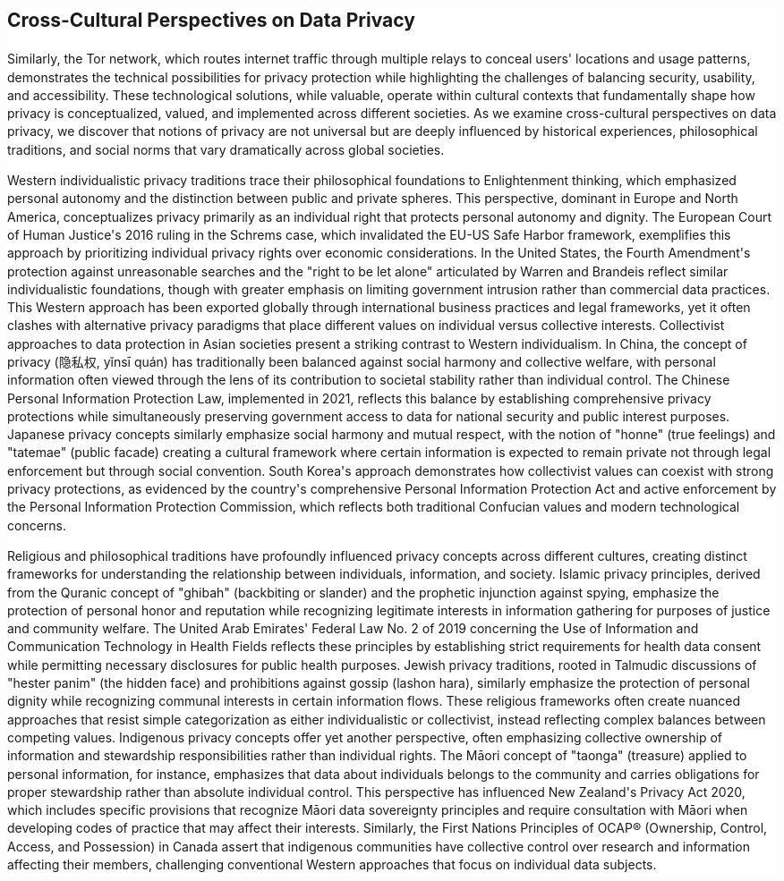 ## Cross-Cultural Perspectives on Data Privacy

Similarly, the Tor network, which routes internet traffic through multiple relays to conceal users' locations and usage patterns, demonstrates the technical possibilities for privacy protection while highlighting the challenges of balancing security, usability, and accessibility. These technological solutions, while valuable, operate within cultural contexts that fundamentally shape how privacy is conceptualized, valued, and implemented across different societies. As we examine cross-cultural perspectives on data privacy, we discover that notions of privacy are not universal but are deeply influenced by historical experiences, philosophical traditions, and social norms that vary dramatically across global societies.

Western individualistic privacy traditions trace their philosophical foundations to Enlightenment thinking, which emphasized personal autonomy and the distinction between public and private spheres. This perspective, dominant in Europe and North America, conceptualizes privacy primarily as an individual right that protects personal autonomy and dignity. The European Court of Human Justice's 2016 ruling in the Schrems case, which invalidated the EU-US Safe Harbor framework, exemplifies this approach by prioritizing individual privacy rights over economic considerations. In the United States, the Fourth Amendment's protection against unreasonable searches and the "right to be let alone" articulated by Warren and Brandeis reflect similar individualistic foundations, though with greater emphasis on limiting government intrusion rather than commercial data practices. This Western approach has been exported globally through international business practices and legal frameworks, yet it often clashes with alternative privacy paradigms that place different values on individual versus collective interests. Collectivist approaches to data protection in Asian societies present a striking contrast to Western individualism. In China, the concept of privacy (隐私权, yǐnsī quán) has traditionally been balanced against social harmony and collective welfare, with personal information often viewed through the lens of its contribution to societal stability rather than individual control. The Chinese Personal Information Protection Law, implemented in 2021, reflects this balance by establishing comprehensive privacy protections while simultaneously preserving government access to data for national security and public interest purposes. Japanese privacy concepts similarly emphasize social harmony and mutual respect, with the notion of "honne" (true feelings) and "tatemae" (public facade) creating a cultural framework where certain information is expected to remain private not through legal enforcement but through social convention. South Korea's approach demonstrates how collectivist values can coexist with strong privacy protections, as evidenced by the country's comprehensive Personal Information Protection Act and active enforcement by the Personal Information Protection Commission, which reflects both traditional Confucian values and modern technological concerns.

Religious and philosophical traditions have profoundly influenced privacy concepts across different cultures, creating distinct frameworks for understanding the relationship between individuals, information, and society. Islamic privacy principles, derived from the Quranic concept of "ghibah" (backbiting or slander) and the prophetic injunction against spying, emphasize the protection of personal honor and reputation while recognizing legitimate interests in information gathering for purposes of justice and community welfare. The United Arab Emirates' Federal Law No. 2 of 2019 concerning the Use of Information and Communication Technology in Health Fields reflects these principles by establishing strict requirements for health data consent while permitting necessary disclosures for public health purposes. Jewish privacy traditions, rooted in Talmudic discussions of "hester panim" (the hidden face) and prohibitions against gossip (lashon hara), similarly emphasize the protection of personal dignity while recognizing communal interests in certain information flows. These religious frameworks often create nuanced approaches that resist simple categorization as either individualistic or collectivist, instead reflecting complex balances between competing values. Indigenous privacy concepts offer yet another perspective, often emphasizing collective ownership of information and stewardship responsibilities rather than individual rights. The Māori concept of "taonga" (treasure) applied to personal information, for instance, emphasizes that data about individuals belongs to the community and carries obligations for proper stewardship rather than absolute individual control. This perspective has influenced New Zealand's Privacy Act 2020, which includes specific provisions that recognize Māori data sovereignty principles and require consultation with Māori when developing codes of practice that may affect their interests. Similarly, the First Nations Principles of OCAP® (Ownership, Control, Access, and Possession) in Canada assert that indigenous communities have collective control over research and information affecting their members, challenging conventional Western approaches that focus on individual data subjects.
